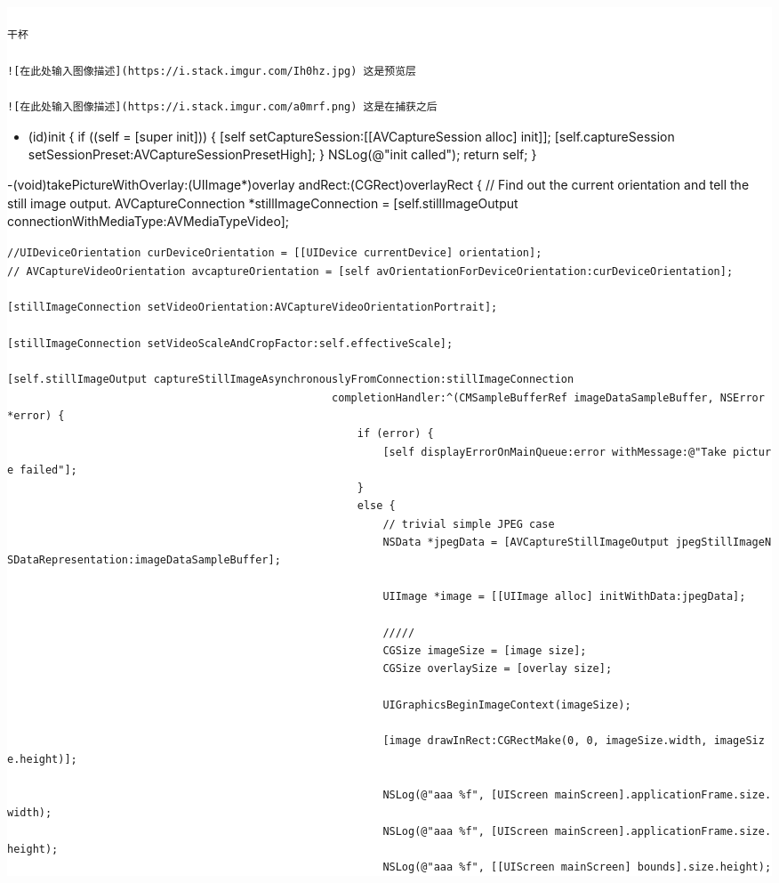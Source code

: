 ```

干杯

![在此处输入图像描述](https://i.stack.imgur.com/Ih0hz.jpg) 这是预览层

![在此处输入图像描述](https://i.stack.imgur.com/a0mrf.png) 这是在捕获之后

```
- (id)init {
    if ((self = [super init])) {
        [self setCaptureSession:[[AVCaptureSession alloc] init]];
        [self.captureSession setSessionPreset:AVCaptureSessionPresetHigh];
    }
    NSLog(@"init called");
    return self;
}

-(void)takePictureWithOverlay:(UIImage*)overlay andRect:(CGRect)overlayRect
{
    // Find out the current orientation and tell the still image output.
    AVCaptureConnection *stillImageConnection = [self.stillImageOutput connectionWithMediaType:AVMediaTypeVideo];

    //UIDeviceOrientation curDeviceOrientation = [[UIDevice currentDevice] orientation];
    // AVCaptureVideoOrientation avcaptureOrientation = [self avOrientationForDeviceOrientation:curDeviceOrientation];

    [stillImageConnection setVideoOrientation:AVCaptureVideoOrientationPortrait];

    [stillImageConnection setVideoScaleAndCropFactor:self.effectiveScale];

    [self.stillImageOutput captureStillImageAsynchronouslyFromConnection:stillImageConnection
                                                       completionHandler:^(CMSampleBufferRef imageDataSampleBuffer, NSError *error) {
                                                           if (error) {
                                                               [self displayErrorOnMainQueue:error withMessage:@"Take picture failed"];
                                                           }
                                                           else {
                                                               // trivial simple JPEG case
                                                               NSData *jpegData = [AVCaptureStillImageOutput jpegStillImageNSDataRepresentation:imageDataSampleBuffer];

                                                               UIImage *image = [[UIImage alloc] initWithData:jpegData];

                                                               /////
                                                               CGSize imageSize = [image size];
                                                               CGSize overlaySize = [overlay size];

                                                               UIGraphicsBeginImageContext(imageSize);

                                                               [image drawInRect:CGRectMake(0, 0, imageSize.width, imageSize.height)];

                                                               NSLog(@"aaa %f", [UIScreen mainScreen].applicationFrame.size.width);
                                                               NSLog(@"aaa %f", [UIScreen mainScreen].applicationFrame.size.height);
                                                               NSLog(@"aaa %f", [[UIScreen mainScreen] bounds].size.height);
